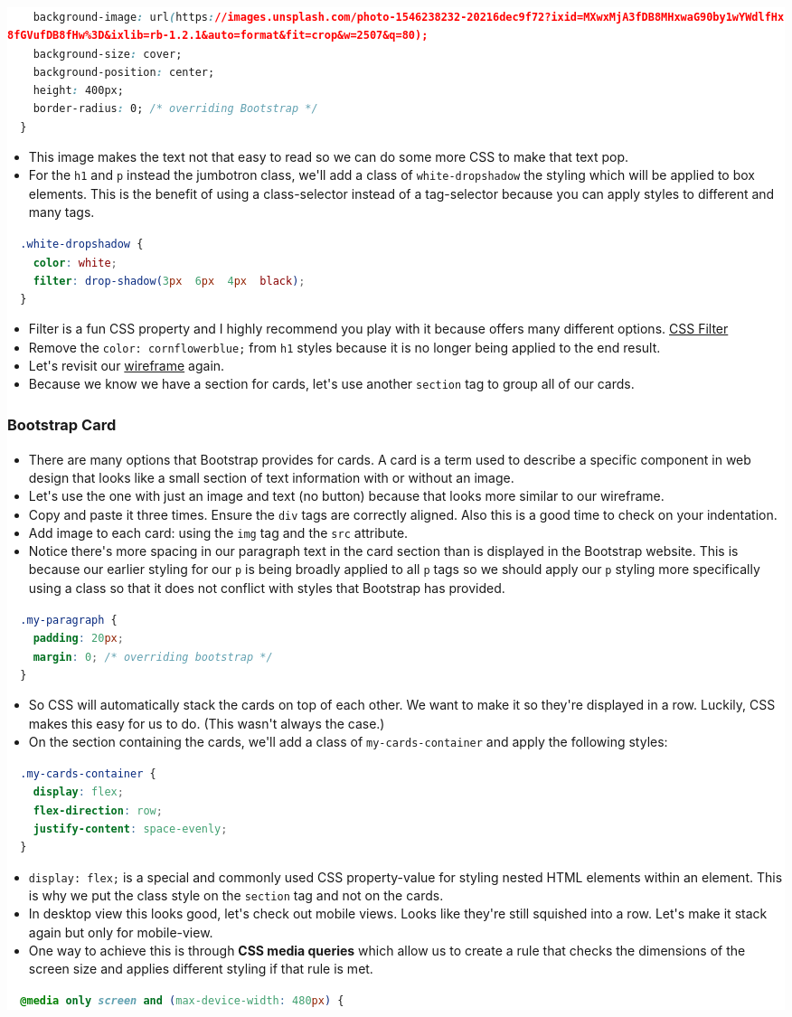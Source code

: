 ```css
    background-image: url(https://images.unsplash.com/photo-1546238232-20216dec9f72?ixid=MXwxMjA3fDB8MHxwaG90by1wYWdlfHx8fGVufDB8fHw%3D&ixlib=rb-1.2.1&auto=format&fit=crop&w=2507&q=80);
    background-size: cover;
    background-position: center;
    height: 400px;
    border-radius: 0; /* overriding Bootstrap */
  }
```
- This image makes the text not that easy to read so we can do some more CSS to make that text pop.
- For the `h1` and `p` instead the jumbotron class, we'll add a class of `white-dropshadow` the styling which will be applied to box elements. This is the benefit of using a class-selector instead of a tag-selector because you can apply styles to different and many tags.
```css
  .white-dropshadow {
    color: white;
    filter: drop-shadow(3px  6px  4px  black);
  }
```
- Filter is a fun CSS property and I highly recommend you play with it because offers many different options. [CSS Filter](https://www.w3schools.com/CSSref/css3_pr_filter.asp)
- Remove the `color: cornflowerblue;` from `h1` styles because it is no longer being applied to the end result.
- Let's revisit our [wireframe](https://github.com/LEARNAcademy/build-your-own-website/tree/build-your-first-website-mina/one-page-portfolio) again.
- Because we know we have a section for cards, let's use another `section` tag to group all of our cards.
### Bootstrap Card
- There are many options that Bootstrap provides for cards. A card is a term used to describe a specific component in web design that looks like a small section of text information with or without an image.
- Let's use the one with just an image and text (no button) because that looks more similar to our wireframe.
- Copy and paste it three times. Ensure the `div` tags are correctly aligned. Also this is a good time to check on your indentation.
- Add image to each card: using the `img` tag and the `src` attribute.
- Notice there's more spacing in our paragraph text in the card section than is displayed in the Bootstrap website. This is because our earlier styling for our `p` is being broadly applied to all `p` tags so we should apply our `p` styling more specifically using a class so that it does not conflict with styles that Bootstrap has provided.
```css
  .my-paragraph {
    padding: 20px;
    margin: 0; /* overriding bootstrap */
  }
``` 
- So CSS will automatically stack the cards on top of each other. We want to make it so they're displayed in a row. Luckily, CSS makes this easy for us to do. (This wasn't always the case.) 
- On the section containing the cards, we'll add a class of `my-cards-container` and apply the following styles:
```css
  .my-cards-container {
    display: flex;
    flex-direction: row;
    justify-content: space-evenly;
  }
```
- `display: flex;` is a special and commonly used CSS property-value for styling nested HTML elements within an element. This is why we put the class style on the `section` tag and not on the cards.
- In desktop view this looks good, let's check out mobile views. Looks like they're still squished into a row. Let's make it stack again but only for mobile-view.
- One way to achieve this is through **CSS media queries** which allow us to create a rule that checks the dimensions of the screen size and applies different styling if that rule is met.
```css
  @media only screen and (max-device-width: 480px) {
```